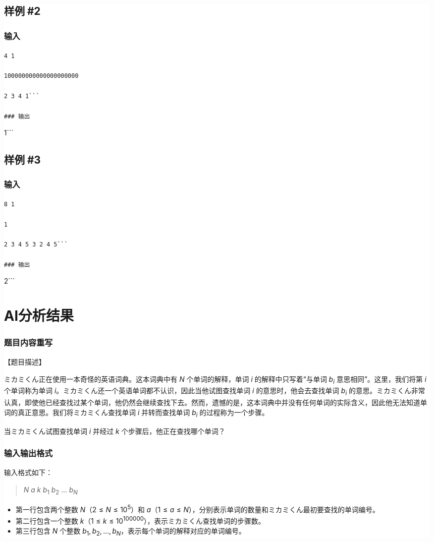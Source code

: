 ## 样例 #2

### 输入

```
4 1

100000000000000000000

2 3 4 1```

### 输出

```
1```

## 样例 #3

### 输入

```
8 1

1

2 3 4 5 3 2 4 5```

### 输出

```
2```

# AI分析结果

### 题目内容重写

【题目描述】

ミカミくん正在使用一本奇怪的英语词典。这本词典中有 $N$ 个单词的解释，单词 $i$ 的解释中只写着“与单词 $b_i$ 意思相同”。这里，我们将第 $i$ 个单词称为单词 $i$。ミカミくん还一个英语单词都不认识，因此当他试图查找单词 $i$ 的意思时，他会去查找单词 $b_i$ 的意思。ミカミくん非常认真，即使他已经查找过某个单词，他仍然会继续查找下去。然而，遗憾的是，这本词典中并没有任何单词的实际含义，因此他无法知道单词的真正意思。我们将ミカミくん查找单词 $i$ 并转而查找单词 $b_i$ 的过程称为一个步骤。

当ミカミくん试图查找单词 $i$ 并经过 $k$ 个步骤后，他正在查找哪个单词？

### 输入输出格式

输入格式如下：

> $N$ $a$ $k$ $b_1$ $b_2$ … $b_N$

- 第一行包含两个整数 $N$（$2 \leq N \leq 10^5$）和 $a$（$1 \leq a \leq N$），分别表示单词的数量和ミカミくん最初要查找的单词编号。
- 第二行包含一个整数 $k$（$1 \leq k \leq 10^{100000}$），表示ミカミくん查找单词的步骤数。
- 第三行包含 $N$ 个整数 $b_1, b_2, \ldots, b_N$，表示每个单词的解释对应的单词编号。
